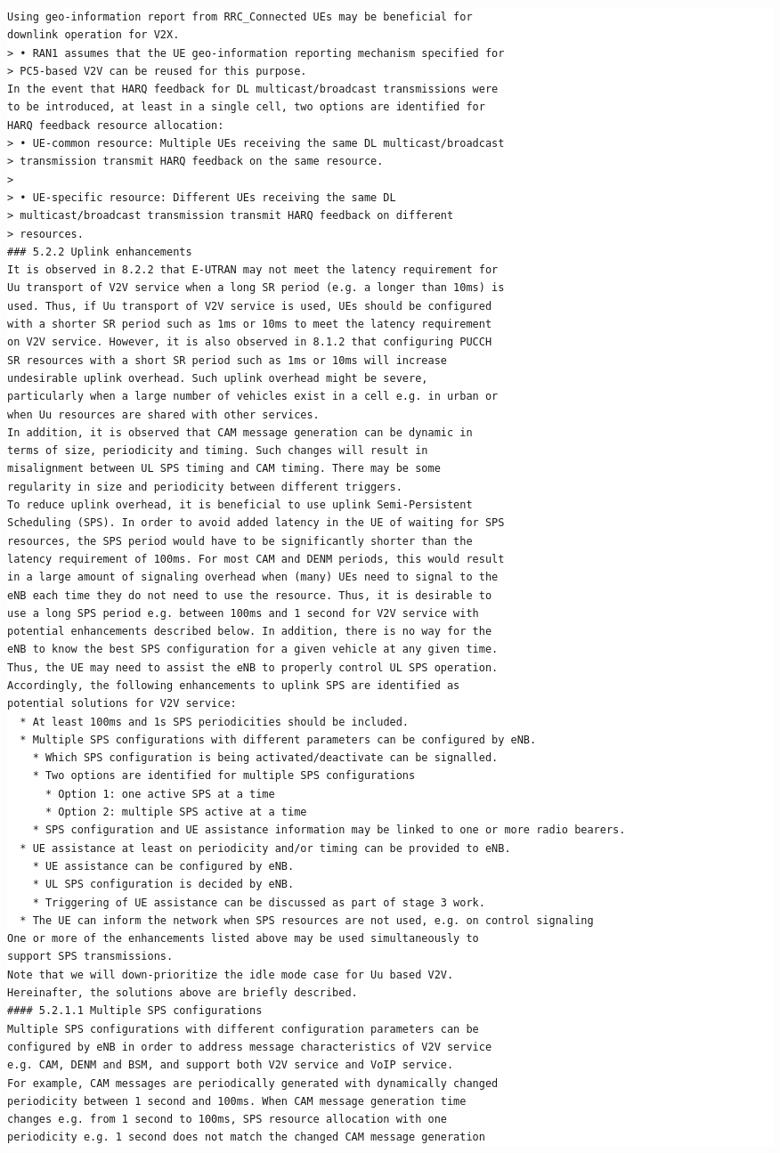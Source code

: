 ```{=html}
Using geo-information report from RRC_Connected UEs may be beneficial for
downlink operation for V2X.
> • RAN1 assumes that the UE geo-information reporting mechanism specified for
> PC5-based V2V can be reused for this purpose.
In the event that HARQ feedback for DL multicast/broadcast transmissions were
to be introduced, at least in a single cell, two options are identified for
HARQ feedback resource allocation:
> • UE-common resource: Multiple UEs receiving the same DL multicast/broadcast
> transmission transmit HARQ feedback on the same resource.
>
> • UE-specific resource: Different UEs receiving the same DL
> multicast/broadcast transmission transmit HARQ feedback on different
> resources.
### 5.2.2 Uplink enhancements
It is observed in 8.2.2 that E-UTRAN may not meet the latency requirement for
Uu transport of V2V service when a long SR period (e.g. a longer than 10ms) is
used. Thus, if Uu transport of V2V service is used, UEs should be configured
with a shorter SR period such as 1ms or 10ms to meet the latency requirement
on V2V service. However, it is also observed in 8.1.2 that configuring PUCCH
SR resources with a short SR period such as 1ms or 10ms will increase
undesirable uplink overhead. Such uplink overhead might be severe,
particularly when a large number of vehicles exist in a cell e.g. in urban or
when Uu resources are shared with other services.
In addition, it is observed that CAM message generation can be dynamic in
terms of size, periodicity and timing. Such changes will result in
misalignment between UL SPS timing and CAM timing. There may be some
regularity in size and periodicity between different triggers.
To reduce uplink overhead, it is beneficial to use uplink Semi-Persistent
Scheduling (SPS). In order to avoid added latency in the UE of waiting for SPS
resources, the SPS period would have to be significantly shorter than the
latency requirement of 100ms. For most CAM and DENM periods, this would result
in a large amount of signaling overhead when (many) UEs need to signal to the
eNB each time they do not need to use the resource. Thus, it is desirable to
use a long SPS period e.g. between 100ms and 1 second for V2V service with
potential enhancements described below. In addition, there is no way for the
eNB to know the best SPS configuration for a given vehicle at any given time.
Thus, the UE may need to assist the eNB to properly control UL SPS operation.
Accordingly, the following enhancements to uplink SPS are identified as
potential solutions for V2V service:
  * At least 100ms and 1s SPS periodicities should be included.
  * Multiple SPS configurations with different parameters can be configured by eNB.
    * Which SPS configuration is being activated/deactivate can be signalled.
    * Two options are identified for multiple SPS configurations
      * Option 1: one active SPS at a time
      * Option 2: multiple SPS active at a time
    * SPS configuration and UE assistance information may be linked to one or more radio bearers.
  * UE assistance at least on periodicity and/or timing can be provided to eNB.
    * UE assistance can be configured by eNB.
    * UL SPS configuration is decided by eNB.
    * Triggering of UE assistance can be discussed as part of stage 3 work.
  * The UE can inform the network when SPS resources are not used, e.g. on control signaling
One or more of the enhancements listed above may be used simultaneously to
support SPS transmissions.
Note that we will down-prioritize the idle mode case for Uu based V2V.
Hereinafter, the solutions above are briefly described.
#### 5.2.1.1 Multiple SPS configurations
Multiple SPS configurations with different configuration parameters can be
configured by eNB in order to address message characteristics of V2V service
e.g. CAM, DENM and BSM, and support both V2V service and VoIP service.
For example, CAM messages are periodically generated with dynamically changed
periodicity between 1 second and 100ms. When CAM message generation time
changes e.g. from 1 second to 100ms, SPS resource allocation with one
periodicity e.g. 1 second does not match the changed CAM message generation
```